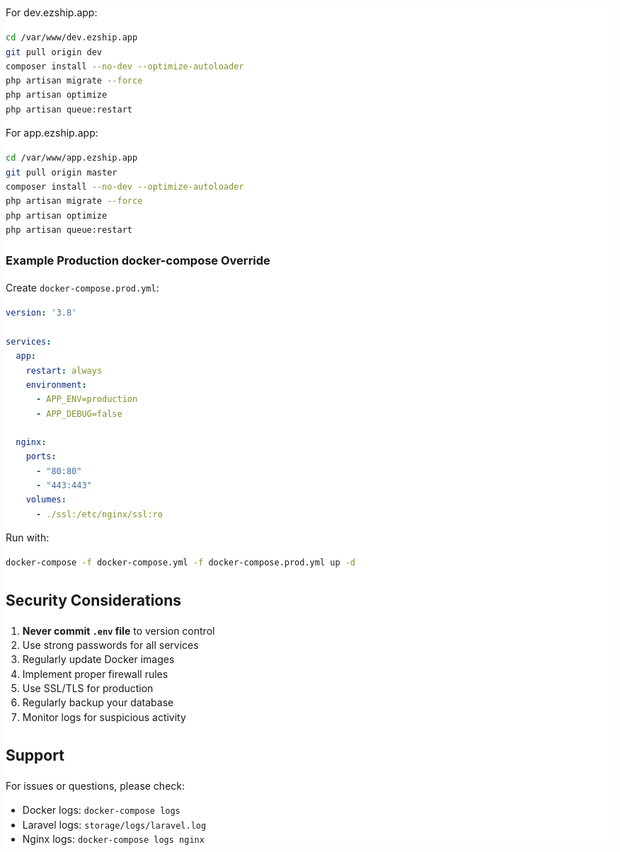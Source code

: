 For dev.ezship.app:
```bash
cd /var/www/dev.ezship.app
git pull origin dev
composer install --no-dev --optimize-autoloader
php artisan migrate --force
php artisan optimize
php artisan queue:restart
```

For app.ezship.app:
```bash
cd /var/www/app.ezship.app
git pull origin master
composer install --no-dev --optimize-autoloader
php artisan migrate --force
php artisan optimize
php artisan queue:restart
```

### Example Production docker-compose Override
Create `docker-compose.prod.yml`:
```yaml
version: '3.8'

services:
  app:
    restart: always
    environment:
      - APP_ENV=production
      - APP_DEBUG=false

  nginx:
    ports:
      - "80:80"
      - "443:443"
    volumes:
      - ./ssl:/etc/nginx/ssl:ro
```

Run with:
```bash
docker-compose -f docker-compose.yml -f docker-compose.prod.yml up -d
```

## Security Considerations

1. **Never commit `.env` file** to version control
2. Use strong passwords for all services
3. Regularly update Docker images
4. Implement proper firewall rules
5. Use SSL/TLS for production
6. Regularly backup your database
7. Monitor logs for suspicious activity

## Support

For issues or questions, please check:
- Docker logs: `docker-compose logs`
- Laravel logs: `storage/logs/laravel.log`
- Nginx logs: `docker-compose logs nginx`